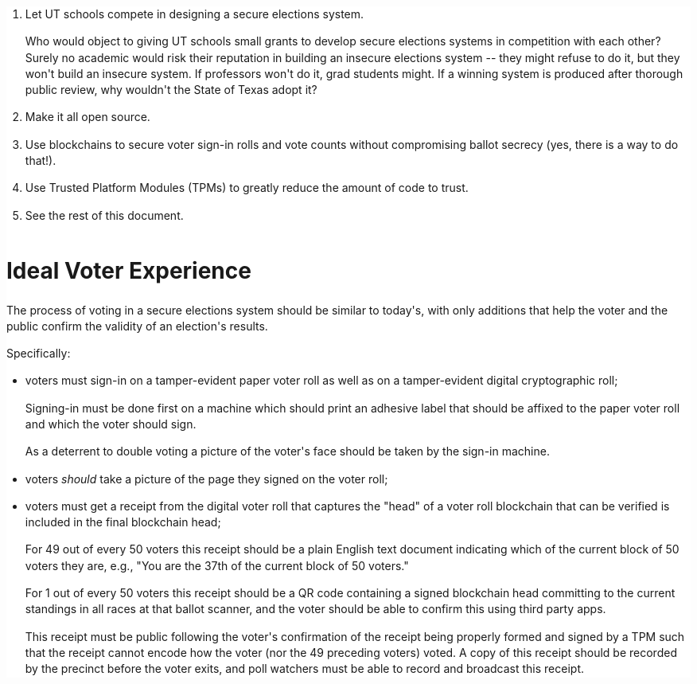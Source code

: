 1. Let UT schools compete in designing a secure elections system.

   Who would object to giving UT schools small grants to develop secure
   elections systems in competition with each other?  Surely no academic
   would risk their reputation in building an insecure elections system
   -- they might refuse to do it, but they won't build an insecure
   system.  If professors won't do it, grad students might.  If a
   winning system is produced after thorough public review, why wouldn't
   the State of Texas adopt it?

2. Make it all open source.

3. Use blockchains to secure voter sign-in rolls and vote counts without
   compromising ballot secrecy (yes, there is a way to do that!).

4. Use Trusted Platform Modules (TPMs) to greatly reduce the amount of
   code to trust.

5. See the rest of this document.

# Ideal Voter Experience

The process of voting in a secure elections system should be similar to
today's, with only additions that help the voter and the public confirm
the validity of an election's results.

Specifically:

 - voters must sign-in on a tamper-evident paper voter roll as well as
   on a tamper-evident digital cryptographic roll;

   Signing-in must be done first on a machine which should print an
   adhesive label that should be affixed to the paper voter roll and
   which the voter should sign.

   As a deterrent to double voting a picture of the voter's face should
   be taken by the sign-in machine.

 - voters _should_ take a picture of the page they signed on the voter
   roll;

 - voters must get a receipt from the digital voter roll that captures
   the "head" of a voter roll blockchain that can be verified is
   included in the final blockchain head;

   For 49 out of every 50 voters this receipt should be a plain English
   text document indicating which of the current block of 50 voters they
   are, e.g., "You are the 37th of the current block of 50 voters."

   For 1 out of every 50 voters this receipt should be a QR code
   containing a signed blockchain head committing to the current
   standings in all races at that ballot scanner, and the voter should
   be able to confirm this using third party apps.

   This receipt must be public following the voter's confirmation of the
   receipt being properly formed and signed by a TPM such that the
   receipt cannot encode how the voter (nor the 49 preceding voters)
   voted.  A copy of this receipt should be recorded by the precinct
   before the voter exits, and poll watchers must be able to record and
   broadcast this receipt.
